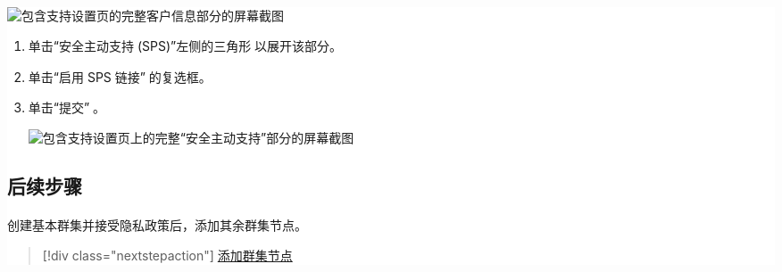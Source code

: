    ![包含支持设置页的完整客户信息部分的屏幕截图](media/fxt-cluster-create/fxt-support-info.png)

1. 单击“安全主动支持 (SPS)”左侧的三角形  以展开该部分。
1. 单击“启用 SPS 链接”  的复选框。
1. 单击“提交”  。

   ![包含支持设置页上的完整“安全主动支持”部分的屏幕截图](media/fxt-cluster-create/fxt-support-sps.png)

## <a name="next-steps"></a>后续步骤

创建基本群集并接受隐私政策后，添加其余群集节点。 

> [!div class="nextstepaction"]
> [添加群集节点](fxt-add-nodes.md)
